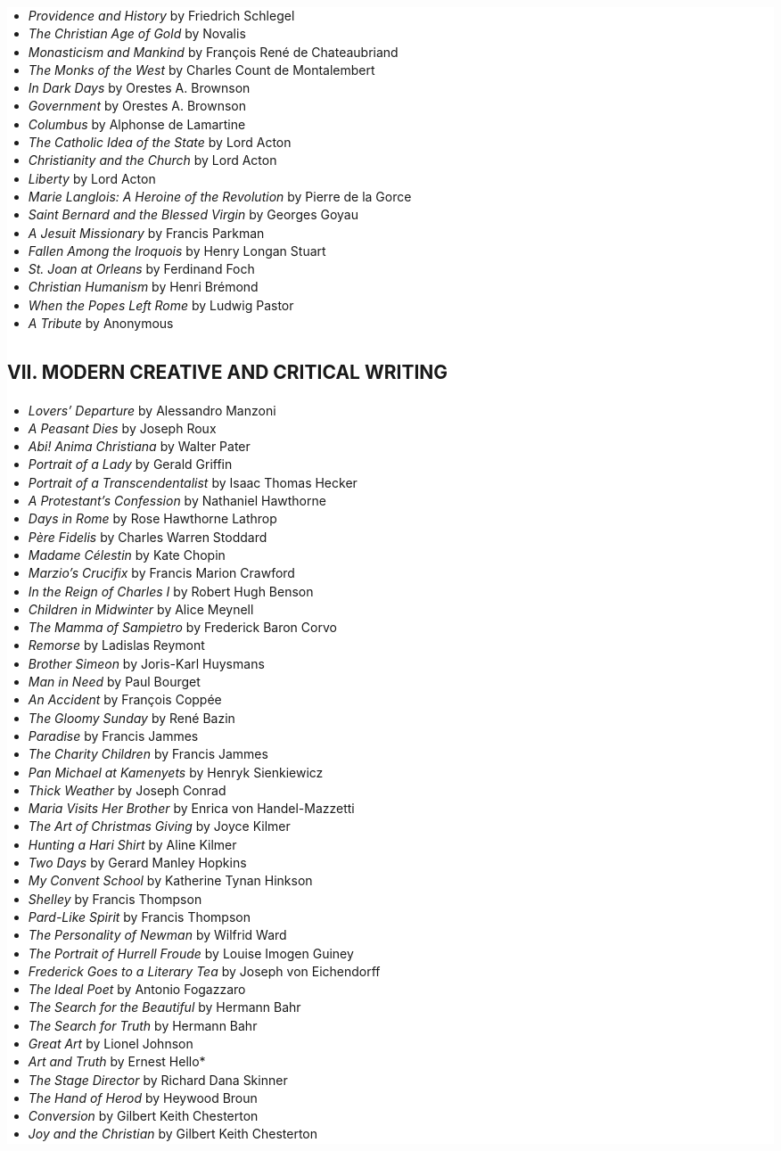 - *Providence and History* by Friedrich Schlegel
- *The Christian Age of Gold* by Novalis
- *Monasticism and Mankind* by François René de Chateaubriand
- *The Monks of the West* by Charles Count de Montalembert
- *In Dark Days* by Orestes A. Brownson
- *Government* by Orestes A. Brownson
- *Columbus* by Alphonse de Lamartine
- *The Catholic Idea of the State* by Lord Acton
- *Christianity and the Church* by Lord Acton
- *Liberty* by Lord Acton
- *Marie Langlois: A Heroine of the Revolution* by Pierre de la Gorce
- *Saint Bernard and the Blessed Virgin* by Georges Goyau
- *A Jesuit Missionary* by Francis Parkman
- *Fallen Among the Iroquois* by Henry Longan Stuart
- *St. Joan at Orleans* by Ferdinand Foch
- *Christian Humanism* by Henri Brémond
- *When the Popes Left Rome* by Ludwig Pastor
- *A Tribute* by Anonymous

## VII. MODERN CREATIVE AND CRITICAL WRITING
- *Lovers’ Departure* by Alessandro Manzoni
- *A Peasant Dies* by Joseph Roux
- *Abi! Anima Christiana* by Walter Pater
- *Portrait of a Lady* by Gerald Griffin
- *Portrait of a Transcendentalist* by Isaac Thomas Hecker
- *A Protestant’s Confession* by Nathaniel Hawthorne
- *Days in Rome* by Rose Hawthorne Lathrop
- *Père Fidelis* by Charles Warren Stoddard
- *Madame Célestin* by Kate Chopin
- *Marzio’s Crucifix* by Francis Marion Crawford
- *In the Reign of Charles I* by Robert Hugh Benson
- *Children in Midwinter* by Alice Meynell
- *The Mamma of Sampietro* by Frederick Baron Corvo
- *Remorse* by Ladislas Reymont
- *Brother Simeon* by Joris-Karl Huysmans
- *Man in Need* by Paul Bourget
- *An Accident* by François Coppée
- *The Gloomy Sunday* by René Bazin
- *Paradise* by Francis Jammes
- *The Charity Children* by Francis Jammes
- *Pan Michael at Kamenyets* by Henryk Sienkiewicz
- *Thick Weather* by Joseph Conrad
- *Maria Visits Her Brother* by Enrica von Handel-Mazzetti
- *The Art of Christmas Giving* by Joyce Kilmer
- *Hunting a Hari Shirt* by Aline Kilmer
- *Two Days* by Gerard Manley Hopkins
- *My Convent School* by Katherine Tynan Hinkson
- *Shelley* by Francis Thompson
- *Pard-Like Spirit* by Francis Thompson
- *The Personality of Newman* by Wilfrid Ward
- *The Portrait of Hurrell Froude* by Louise Imogen Guiney
- *Frederick Goes to a Literary Tea* by Joseph von Eichendorff
- *The Ideal Poet* by Antonio Fogazzaro
- *The Search for the Beautiful* by Hermann Bahr
- *The Search for Truth* by Hermann Bahr
- *Great Art* by Lionel Johnson
- *Art and Truth* by Ernest Hello*
- *The Stage Director* by Richard Dana Skinner
- *The Hand of Herod* by Heywood Broun
- *Conversion* by Gilbert Keith Chesterton
- *Joy and the Christian* by Gilbert Keith Chesterton